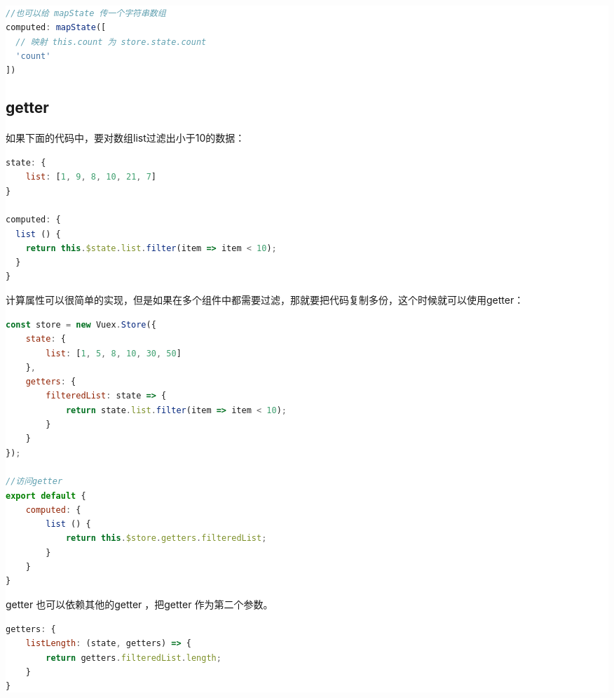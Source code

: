 ```javascript
//也可以给 mapState 传一个字符串数组
computed: mapState([
  // 映射 this.count 为 store.state.count
  'count'
])
```

## getter
如果下面的代码中，要对数组list过滤出小于10的数据：
```javascript
state: {
    list: [1, 9, 8, 10, 21, 7]
}

computed: {
  list () {
    return this.$state.list.filter(item => item < 10);
  }
}
```

计算属性可以很简单的实现，但是如果在多个组件中都需要过滤，那就要把代码复制多份，这个时候就可以使用getter：
```javascript
const store = new Vuex.Store({
    state: {
        list: [1, 5, 8, 10, 30, 50]
    },
    getters: {
        filteredList: state => {
            return state.list.filter(item => item < 10);
        }
    }
});

//访问getter
export default {
    computed: {
        list () {
            return this.$store.getters.filteredList;
        }
    }
}
```

getter 也可以依赖其他的getter ，把getter 作为第二个参数。
```javascript
getters: {
    listLength: (state, getters) => {
        return getters.filteredList.length;
    }
}
```
